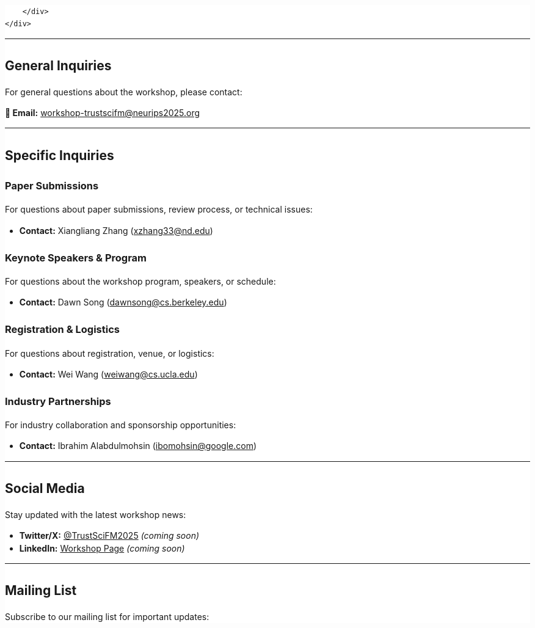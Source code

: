         </div>
    </div>
</div>

---

## General Inquiries

For general questions about the workshop, please contact:

**📧 Email:** [workshop-trustscifm@neurips2025.org](mailto:workshop-trustscifm@neurips2025.org)

---

## Specific Inquiries

### Paper Submissions

For questions about paper submissions, review process, or technical issues:

- **Contact:** Xiangliang Zhang ([xzhang33@nd.edu](mailto:xzhang33@nd.edu))

### Keynote Speakers & Program

For questions about the workshop program, speakers, or schedule:

- **Contact:** Dawn Song ([dawnsong@cs.berkeley.edu](mailto:dawnsong@cs.berkeley.edu))

### Registration & Logistics

For questions about registration, venue, or logistics:

- **Contact:** Wei Wang ([weiwang@cs.ucla.edu](mailto:weiwang@cs.ucla.edu))

### Industry Partnerships

For industry collaboration and sponsorship opportunities:

- **Contact:** Ibrahim Alabdulmohsin ([ibomohsin@google.com](mailto:ibomohsin@google.com))

---

## Social Media

Stay updated with the latest workshop news:

- **Twitter/X:** [@TrustSciFM2025](https://twitter.com/TrustSciFM2025) _(coming soon)_
- **LinkedIn:** [Workshop Page](https://linkedin.com/company/trustscifm) _(coming soon)_

---

## Mailing List

Subscribe to our mailing list for important updates:
